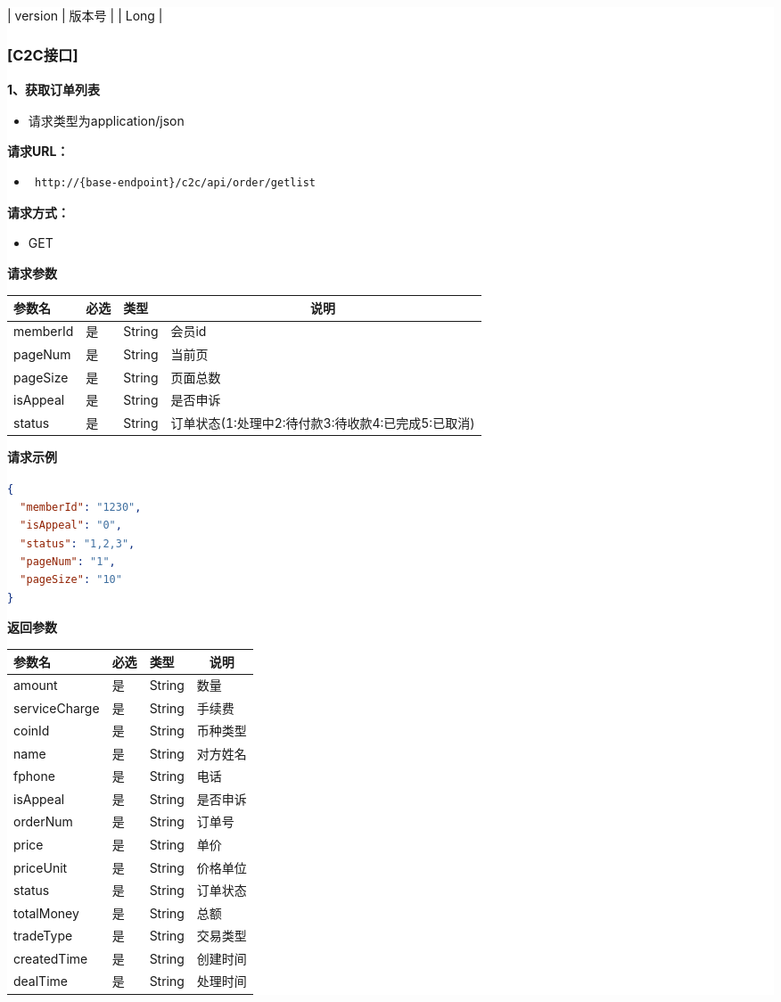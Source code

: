 | version    | 版本号                  |                         | Long   |

### [C2C接口]
**1、获取订单列表**

- 请求类型为application/json

**请求URL：** 

- ` http://{base-endpoint}/c2c/api/order/getlist`

**请求方式：**

- GET 

**请求参数** 

| 参数名 | 必选 | 类型   | 说明   |
| :----- | :--- | :----- | ------ |
|memberId|是|String|会员id|
|pageNum|是|String|当前页|
|pageSize|是|String|页面总数|
|isAppeal|是|String|是否申诉|
|status|是|String|订单状态(1:处理中2:待付款3:待收款4:已完成5:已取消)|

 **请求示例**

```json
{
  "memberId": "1230",
  "isAppeal": "0",
  "status": "1,2,3",
  "pageNum": "1",
  "pageSize": "10"
}
```

**返回参数** 

| 参数名 | 必选 | 类型   | 说明                            |
| :----- | :--- | :----- | ------------------------------- |
|amount|是|String|数量|
|serviceCharge|是|String|手续费|
|coinId|是|String|币种类型|
|name|是|String|对方姓名|
|fphone|是|String|电话|
|isAppeal|是|String|是否申诉|
|orderNum|是|String|订单号|
|price|是|String|单价|
|priceUnit|是|String|价格单位|
|status|是|String|订单状态|
|totalMoney|是|String|总额|
|tradeType|是|String|交易类型|
|createdTime|是|String|创建时间|
|dealTime|是|String|处理时间|